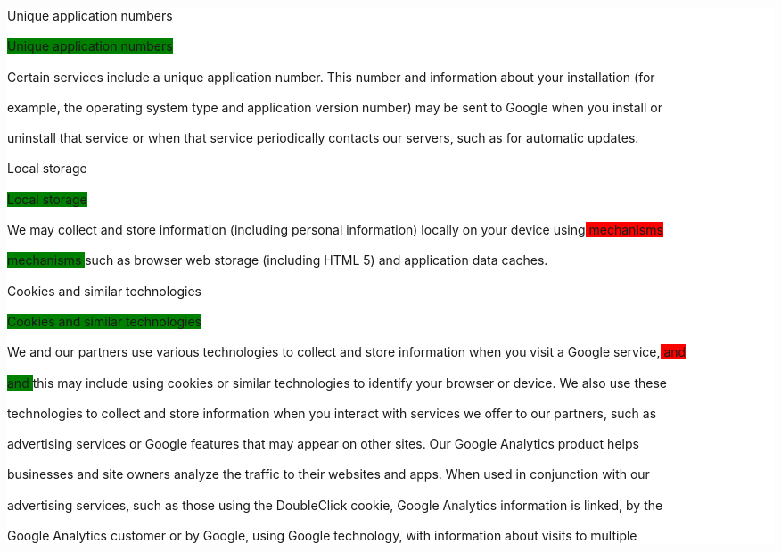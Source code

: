 
Unique application numbers


<span style="background-color: green;">Unique application numbers


</span>Certain services include a unique application number. This number and information about your installation (for


example, the operating system type and application version number) may be sent to Google when you install or


uninstall that service or when that service periodically contacts our servers, such as for automatic updates.


Local storage


<span style="background-color: green;">Local storage



</span>We may collect and store information (including personal information) locally on your device using<span style="background-color: red;"> mechanisms</span>


<span style="background-color: red;">
</span><span style="background-color: green;">mechanisms </span>such as browser web storage (including HTML 5) and application data caches.


Cookies and similar technologies


<span style="background-color: green;">Cookies and similar technologies


</span>We and our partners use various technologies to collect and store information when you visit a Google service,<span style="background-color: red;"> and</span>


<span style="background-color: green;">and </span>this may include using cookies or similar technologies to identify your browser or device. We also use these


technologies to collect and store information when you interact with services we offer to our partners, such as


advertising services or Google features that may appear on other sites. Our Google Analytics product helps


businesses and site owners analyze the traffic to their websites and apps. When used in conjunction with our


advertising services, such as those using the DoubleClick cookie, Google Analytics information is linked, by the


Google Analytics customer or by Google, using Google technology, with information about visits to multiple<span style="background-color: red;"> </span><span style="background-color: green;">
